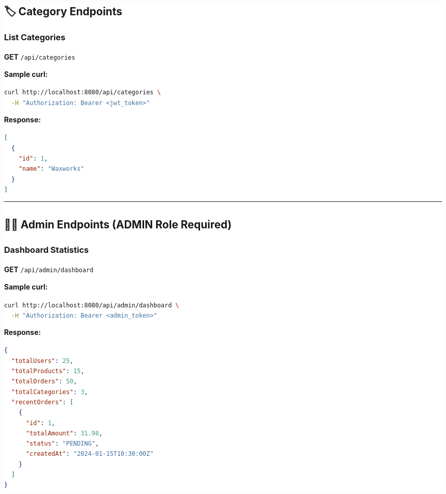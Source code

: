 
## 🏷️ Category Endpoints

### List Categories
**GET** `/api/categories`

**Sample curl:**
```bash
curl http://localhost:8080/api/categories \
  -H "Authorization: Bearer <jwt_token>"
```

**Response:**
```json
[
  {
    "id": 1,
    "name": "Waxworks"
  }
]
```

---

## 👨‍💼 Admin Endpoints (ADMIN Role Required)

### Dashboard Statistics
**GET** `/api/admin/dashboard`

**Sample curl:**
```bash
curl http://localhost:8080/api/admin/dashboard \
  -H "Authorization: Bearer <admin_token>"
```

**Response:**
```json
{
  "totalUsers": 25,
  "totalProducts": 15,
  "totalOrders": 50,
  "totalCategories": 3,
  "recentOrders": [
    {
      "id": 1,
      "totalAmount": 31.98,
      "status": "PENDING",
      "createdAt": "2024-01-15T10:30:00Z"
    }
  ]
}
```
